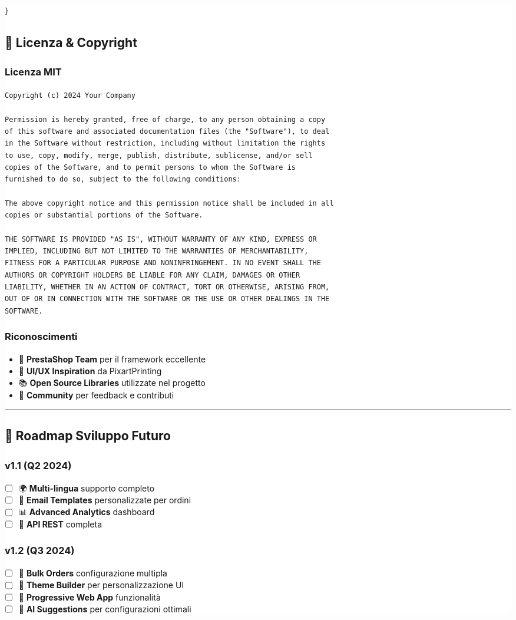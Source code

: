 ```php
}
```

## 📄 Licenza & Copyright

### Licenza MIT
```
Copyright (c) 2024 Your Company

Permission is hereby granted, free of charge, to any person obtaining a copy
of this software and associated documentation files (the "Software"), to deal
in the Software without restriction, including without limitation the rights
to use, copy, modify, merge, publish, distribute, sublicense, and/or sell
copies of the Software, and to permit persons to whom the Software is
furnished to do so, subject to the following conditions:

The above copyright notice and this permission notice shall be included in all
copies or substantial portions of the Software.

THE SOFTWARE IS PROVIDED "AS IS", WITHOUT WARRANTY OF ANY KIND, EXPRESS OR
IMPLIED, INCLUDING BUT NOT LIMITED TO THE WARRANTIES OF MERCHANTABILITY,
FITNESS FOR A PARTICULAR PURPOSE AND NONINFRINGEMENT. IN NO EVENT SHALL THE
AUTHORS OR COPYRIGHT HOLDERS BE LIABLE FOR ANY CLAIM, DAMAGES OR OTHER
LIABILITY, WHETHER IN AN ACTION OF CONTRACT, TORT OR OTHERWISE, ARISING FROM,
OUT OF OR IN CONNECTION WITH THE SOFTWARE OR THE USE OR OTHER DEALINGS IN THE
SOFTWARE.
```

### Riconoscimenti
- 🙏 **PrestaShop Team** per il framework eccellente
- 🎨 **UI/UX Inspiration** da PixartPrinting
- 📚 **Open Source Libraries** utilizzate nel progetto
- 👥 **Community** per feedback e contributi

---

## 🎯 Roadmap Sviluppo Futuro

### v1.1 (Q2 2024)
- [ ] 🌍 **Multi-lingua** supporto completo
- [ ] 📧 **Email Templates** personalizzate per ordini
- [ ] 📊 **Advanced Analytics** dashboard
- [ ] 🔌 **API REST** completa

### v1.2 (Q3 2024)
- [ ] 🛒 **Bulk Orders** configurazione multipla
- [ ] 🎨 **Theme Builder** per personalizzazione UI
- [ ] 📱 **Progressive Web App** funzionalità
- [ ] 🤖 **AI Suggestions** per configurazioni ottimali
